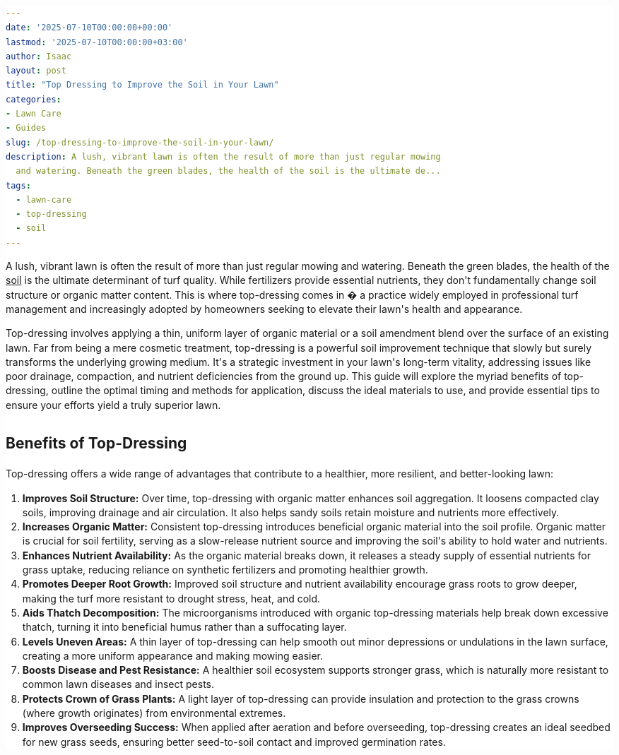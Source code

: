 ```yaml
---
date: '2025-07-10T00:00:00+00:00'
lastmod: '2025-07-10T00:00:00+03:00'
author: Isaac
layout: post
title: "Top Dressing to Improve the Soil in Your Lawn"
categories:
- Lawn Care
- Guides
slug: /top-dressing-to-improve-the-soil-in-your-lawn/
description: A lush, vibrant lawn is often the result of more than just regular mowing
  and watering. Beneath the green blades, the health of the soil is the ultimate de...
tags: 
  - lawn-care
  - top-dressing
  - soil
---
```

A lush, vibrant lawn is often the result of more than just regular mowing and watering. Beneath the green blades, the health of the [soil](/posts/breaking-up-clay-soil/) is the ultimate determinant of turf quality. While fertilizers provide essential nutrients, they don't fundamentally change soil structure or organic matter content. This is where top-dressing comes in � a practice widely employed in professional turf management and increasingly adopted by homeowners seeking to elevate their lawn's health and appearance.

Top-dressing involves applying a thin, uniform layer of organic material or a soil amendment blend over the surface of an existing lawn. Far from being a mere cosmetic treatment, top-dressing is a powerful soil improvement technique that slowly but surely transforms the underlying growing medium. It's a strategic investment in your lawn's long-term vitality, addressing issues like poor drainage, compaction, and nutrient deficiencies from the ground up. This guide will explore the myriad benefits of top-dressing, outline the optimal timing and methods for application, discuss the ideal materials to use, and provide essential tips to ensure your efforts yield a truly superior lawn.

## Benefits of Top-Dressing

Top-dressing offers a wide range of advantages that contribute to a healthier, more resilient, and better-looking lawn:

1.  **Improves Soil Structure:** Over time, top-dressing with organic matter enhances soil aggregation. It loosens compacted clay soils, improving drainage and air circulation. It also helps sandy soils retain moisture and nutrients more effectively.
2.  **Increases Organic Matter:** Consistent top-dressing introduces beneficial organic material into the soil profile. Organic matter is crucial for soil fertility, serving as a slow-release nutrient source and improving the soil's ability to hold water and nutrients.
3.  **Enhances Nutrient Availability:** As the organic material breaks down, it releases a steady supply of essential nutrients for grass uptake, reducing reliance on synthetic fertilizers and promoting healthier growth.
4.  **Promotes Deeper Root Growth:** Improved soil structure and nutrient availability encourage grass roots to grow deeper, making the turf more resistant to drought stress, heat, and cold.
5.  **Aids Thatch Decomposition:** The microorganisms introduced with organic top-dressing materials help break down excessive thatch, turning it into beneficial humus rather than a suffocating layer.
6.  **Levels Uneven Areas:** A thin layer of top-dressing can help smooth out minor depressions or undulations in the lawn surface, creating a more uniform appearance and making mowing easier.
7.  **Boosts Disease and Pest Resistance:** A healthier soil ecosystem supports stronger grass, which is naturally more resistant to common lawn diseases and insect pests.
8.  **Protects Crown of Grass Plants:** A light layer of top-dressing can provide insulation and protection to the grass crowns (where growth originates) from environmental extremes.
9.  **Improves Overseeding Success:** When applied after aeration and before overseeding, top-dressing creates an ideal seedbed for new grass seeds, ensuring better seed-to-soil contact and improved germination rates.
